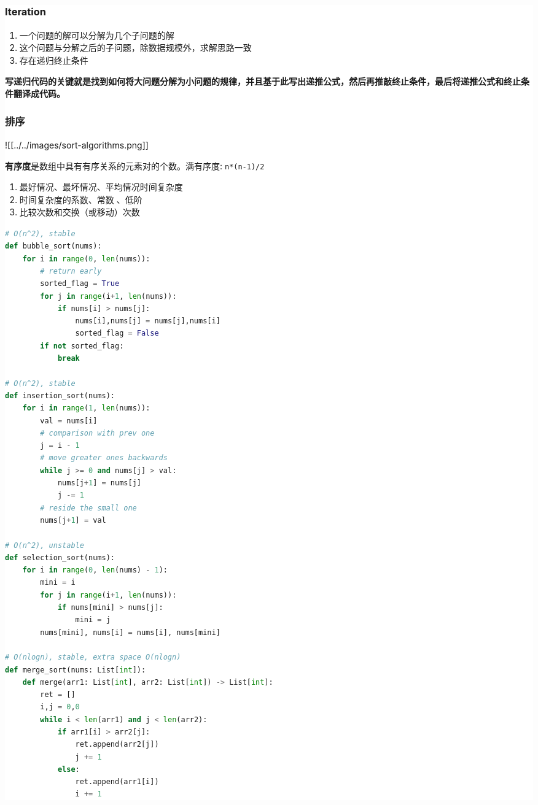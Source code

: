 ### Iteration

1. 一个问题的解可以分解为几个子问题的解
2. 这个问题与分解之后的子问题，除数据规模外，求解思路一致
3. 存在递归终止条件

**写递归代码的关键就是找到如何将大问题分解为小问题的规律，并且基于此写出递推公式，然后再推敲终止条件，最后将递推公式和终止条件翻译成代码。**

### 排序

![[../../images/sort-algorithms.png]]

**有序度**是数组中具有有序关系的元素对的个数。满有序度: `n*(n-1)/2`

1. 最好情况、最坏情况、平均情况时间复杂度
2. 时间复杂度的系数、常数 、低阶
3. 比较次数和交换（或移动）次数

```py
# O(n^2), stable
def bubble_sort(nums):
    for i in range(0, len(nums)):
        # return early
        sorted_flag = True
        for j in range(i+1, len(nums)):
            if nums[i] > nums[j]:
                nums[i],nums[j] = nums[j],nums[i]
                sorted_flag = False
        if not sorted_flag:
            break

# O(n^2), stable
def insertion_sort(nums):
    for i in range(1, len(nums)):
        val = nums[i]
        # comparison with prev one
        j = i - 1
        # move greater ones backwards
        while j >= 0 and nums[j] > val:
            nums[j+1] = nums[j]
            j -= 1
        # reside the small one
        nums[j+1] = val

# O(n^2), unstable
def selection_sort(nums):
    for i in range(0, len(nums) - 1):
        mini = i
        for j in range(i+1, len(nums)):
            if nums[mini] > nums[j]:
                mini = j
        nums[mini], nums[i] = nums[i], nums[mini]

# O(nlogn), stable, extra space O(nlogn)
def merge_sort(nums: List[int]):
    def merge(arr1: List[int], arr2: List[int]) -> List[int]:
        ret = []
        i,j = 0,0
        while i < len(arr1) and j < len(arr2):
            if arr1[i] > arr2[j]:
                ret.append(arr2[j])
                j += 1
            else:
                ret.append(arr1[i])
                i += 1
```